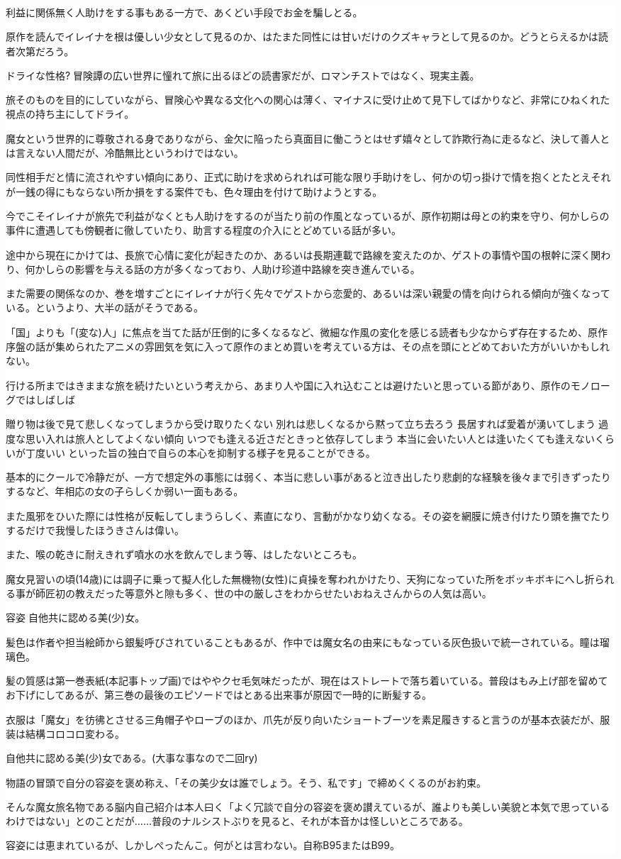 利益に関係無く人助けをする事もある一方で、あくどい手段でお金を騙しとる。

原作を読んでイレイナを根は優しい少女として見るのか、はたまた同性には甘いだけのクズキャラとして見るのか。どうとらえるかは読者次第だろう。

ドライな性格?
冒険譚の広い世界に憧れて旅に出るほどの読書家だが、ロマンチストではなく、現実主義。

旅そのものを目的にしていながら、冒険心や異なる文化への関心は薄く、マイナスに受け止めて見下してばかりなど、非常にひねくれた視点の持ち主にしてドライ。

魔女という世界的に尊敬される身でありながら、金欠に陥ったら真面目に働こうとはせず嬉々として詐欺行為に走るなど、決して善人とは言えない人間だが、冷酷無比というわけではない。

同性相手だと情に流されやすい傾向にあり、正式に助けを求められれば可能な限り手助けをし、何かの切っ掛けで情を抱くとたとえそれが一銭の得にもならない所か損をする案件でも、色々理由を付けて助けようとする。

今でこそイレイナが旅先で利益がなくとも人助けをするのが当たり前の作風となっているが、原作初期は母との約束を守り、何かしらの事件に遭遇しても傍観者に徹していたり、助言する程度の介入にとどめている話が多い。

途中から現在にかけては、長旅で心情に変化が起きたのか、あるいは長期連載で路線を変えたのか、ゲストの事情や国の根幹に深く関わり、何かしらの影響を与える話の方が多くなっており、人助け珍道中路線を突き進んでいる。

また需要の関係なのか、巻を増すごとにイレイナが行く先々でゲストから恋愛的、あるいは深い親愛の情を向けられる傾向が強くなっている。というより、大半の話がそうである。

「国」よりも「(変な)人」に焦点を当てた話が圧倒的に多くなるなど、微細な作風の変化を感じる読者も少なからず存在するため、原作序盤の話が集められたアニメの雰囲気を気に入って原作のまとめ買いを考えている方は、その点を頭にとどめておいた方がいいかもしれない。

行ける所まではきままな旅を続けたいという考えから、あまり人や国に入れ込むことは避けたいと思っている節があり、原作のモノローグではしばしば

贈り物は後で見て悲しくなってしまうから受け取りたくない
別れは悲しくなるから黙って立ち去ろう
長居すれば愛着が湧いてしまう
過度な思い入れは旅人としてよくない傾向
いつでも逢える近さだときっと依存してしまう
本当に会いたい人とは逢いたくても逢えないくらいが丁度いい
といった旨の独白で自らの本心を抑制する様子を見ることができる。

基本的にクールで冷静だが、一方で想定外の事態には弱く、本当に悲しい事があると泣き出したり悲劇的な経験を後々まで引きずったりするなど、年相応の女の子らしくか弱い一面もある。

また風邪をひいた際には性格が反転してしまうらしく、素直になり、言動がかなり幼くなる。その姿を網膜に焼き付けたり頭を撫でたりするだけで我慢したほうきさんは偉い。

また、喉の乾きに耐えきれず噴水の水を飲んでしまう等、はしたないところも。

魔女見習いの頃(14歳)には調子に乗って擬人化した無機物(女性)に貞操を奪われかけたり、天狗になっていた所をボッキボキにへし折られる事が師匠初の教えだった等意外と隙も多く、世の中の厳しさをわからせたいおねえさんからの人気は高い。

容姿
自他共に認める美(少)女。

髪色は作者や担当絵師から銀髪呼びされていることもあるが、作中では魔女名の由来にもなっている灰色扱いで統一されている。瞳は瑠璃色。

髪の質感は第一巻表紙(本記事トップ画)ではややクセ毛気味だったが、現在はストレートで落ち着いている。普段はもみ上げ部を留めてお下げにしてあるが、第三巻の最後のエピソードではとある出来事が原因で一時的に断髪する。

衣服は「魔女」を彷彿とさせる三角帽子やローブのほか、爪先が反り向いたショートブーツを素足履きすると言うのが基本衣装だが、服装は結構コロコロ変わる。

自他共に認める美(少)女である。(大事な事なので二回ry)

物語の冒頭で自分の容姿を褒め称え、「その美少女は誰でしょう。そう、私です」で締めくくるのがお約束。

そんな魔女旅名物である脳内自己紹介は本人曰く「よく冗談で自分の容姿を褒め讃えているが、誰よりも美しい美貌と本気で思っているわけではない」とのことだが……普段のナルシストぶりを見ると、それが本音かは怪しいところである。

容姿には恵まれているが、しかしぺったんこ。何がとは言わない。自称B95またはB99。
